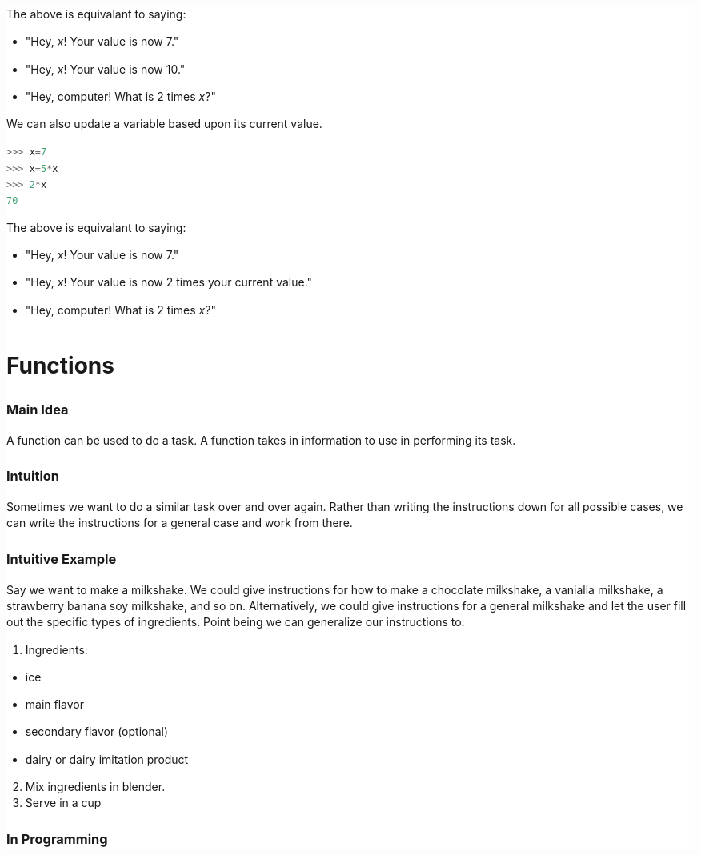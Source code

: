 The above is equivalant to saying:

- "Hey, $x$! Your value is now 7."

- "Hey, $x$! Your value is now 10."

- "Hey, computer! What is 2 times $x$?"

We can also update a variable based upon its current value.

```python
>>> x=7
>>> x=5*x
>>> 2*x
70
```

The above is equivalant to saying:

- "Hey, $x$! Your value is now 7."

- "Hey, $x$! Your value is now 2 times your current value."

- "Hey, computer! What is 2 times $x$?"

# Functions

### Main Idea

A function can be used to do a task. A function takes in information to use in performing its task.

### Intuition

Sometimes we want to do a similar task over and over again. Rather than writing the instructions down for all possible cases, we can write the instructions for a general case and work from there.

### Intuitive Example

Say we want to make a milkshake. We could give instructions for how to make a chocolate milkshake, a vanialla milkshake, a strawberry banana soy milkshake, and so on. Alternatively, we could give instructions for a general milkshake and let the user fill out the specific types of ingredients. Point being we can generalize our instructions to:

1. Ingredients:

- ice

- main flavor

- secondary flavor (optional)

- dairy or dairy imitation product

2. Mix ingredients in blender.
3. Serve in a cup

### In Programming

